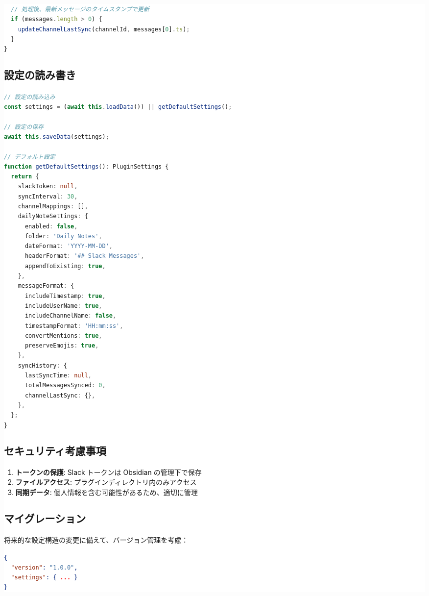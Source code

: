```typescript
  // 処理後、最新メッセージのタイムスタンプで更新
  if (messages.length > 0) {
    updateChannelLastSync(channelId, messages[0].ts);
  }
}
```

## 設定の読み書き

```typescript
// 設定の読み込み
const settings = (await this.loadData()) || getDefaultSettings();

// 設定の保存
await this.saveData(settings);

// デフォルト設定
function getDefaultSettings(): PluginSettings {
  return {
    slackToken: null,
    syncInterval: 30,
    channelMappings: [],
    dailyNoteSettings: {
      enabled: false,
      folder: 'Daily Notes',
      dateFormat: 'YYYY-MM-DD',
      headerFormat: '## Slack Messages',
      appendToExisting: true,
    },
    messageFormat: {
      includeTimestamp: true,
      includeUserName: true,
      includeChannelName: false,
      timestampFormat: 'HH:mm:ss',
      convertMentions: true,
      preserveEmojis: true,
    },
    syncHistory: {
      lastSyncTime: null,
      totalMessagesSynced: 0,
      channelLastSync: {},
    },
  };
}
```

## セキュリティ考慮事項

1. **トークンの保護**: Slack トークンは Obsidian の管理下で保存
2. **ファイルアクセス**: プラグインディレクトリ内のみアクセス
3. **同期データ**: 個人情報を含む可能性があるため、適切に管理

## マイグレーション

将来的な設定構造の変更に備えて、バージョン管理を考慮：

```json
{
  "version": "1.0.0",
  "settings": { ... }
}
```
